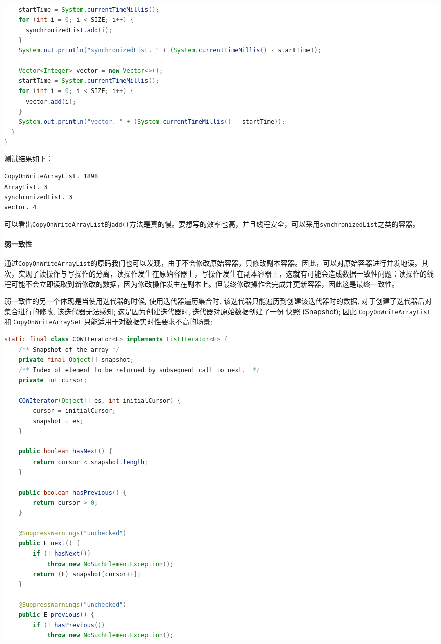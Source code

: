 ```java
    startTime = System.currentTimeMillis();
    for (int i = 0; i < SIZE; i++) {
      synchronizedList.add(i);
    }
    System.out.println("synchronizedList. " + (System.currentTimeMillis() - startTime));

    Vector<Integer> vector = new Vector<>();
    startTime = System.currentTimeMillis();
    for (int i = 0; i < SIZE; i++) {
      vector.add(i);
    }
    System.out.println("vector. " + (System.currentTimeMillis() - startTime));
  }
}
```

测试结果如下：

```
CopyOnWriteArrayList. 1898
ArrayList. 3
synchronizedList. 3
vector. 4
```

可以看出`CopyOnWriteArrayList`的`add()`方法是真的慢。要想写的效率也高，并且线程安全，可以采用`synchronizedList`之类的容器。

#### 弱一致性

通过`CopyOnWriteArrayList`的原码我们也可以发现，由于不会修改原始容器，只修改副本容器。因此，可以对原始容器进行并发地读。其次，实现了读操作与写操作的分离，读操作发生在原始容器上，写操作发生在副本容器上，这就有可能会造成数据一致性问题：读操作的线程可能不会立即读取到新修改的数据，因为修改操作发生在副本上。但最终修改操作会完成并更新容器，因此这是最终一致性。

弱一致性的另一个体现是当使用迭代器的时候, 使用迭代器遍历集合时, 该迭代器只能遍历到创建该迭代器时的数据, 对于创建了迭代器后对集合进行的修改, 该迭代器无法感知; 这是因为创建迭代器时, 迭代器对原始数据创建了一份 快照 (Snapshot); 因此 `CopyOnWriteArrayList` 和 `CopyOnWriteArraySet` 只能适用于对数据实时性要求不高的场景;

```java
static final class COWIterator<E> implements ListIterator<E> {
    /** Snapshot of the array */
    private final Object[] snapshot;
    /** Index of element to be returned by subsequent call to next.  */
    private int cursor;

    COWIterator(Object[] es, int initialCursor) {
        cursor = initialCursor;
        snapshot = es;
    }

    public boolean hasNext() {
        return cursor < snapshot.length;
    }

    public boolean hasPrevious() {
        return cursor > 0;
    }

    @SuppressWarnings("unchecked")
    public E next() {
        if (! hasNext())
            throw new NoSuchElementException();
        return (E) snapshot[cursor++];
    }

    @SuppressWarnings("unchecked")
    public E previous() {
        if (! hasPrevious())
            throw new NoSuchElementException();
```